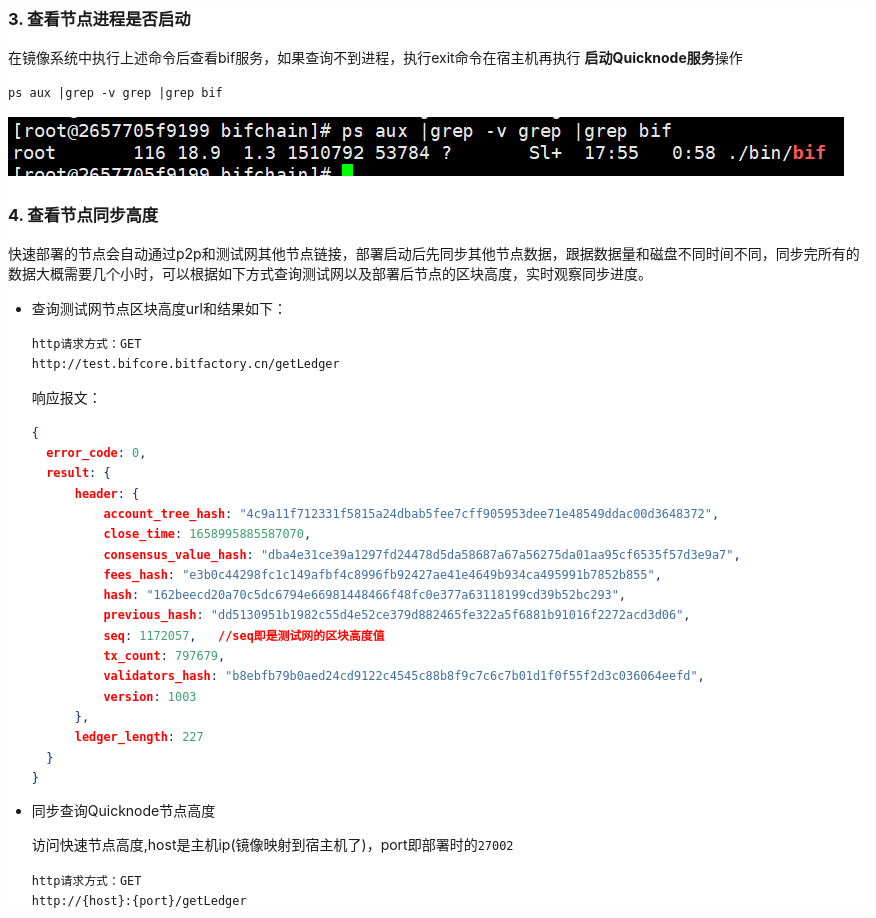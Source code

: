 ### 3. 查看节点进程是否启动

在镜像系统中执行上述命令后查看bif服务，如果查询不到进程，执行exit命令在宿主机再执行 **启动Quicknode服务**操作

```shell
ps aux |grep -v grep |grep bif
```

<img src="../_static/images/2022-07-29-18-00-41.png"/>

### 4. 查看节点同步高度

快速部署的节点会自动通过p2p和测试网其他节点链接，部署启动后先同步其他节点数据，跟据数据量和磁盘不同时间不同，同步完所有的数据大概需要几个小时，可以根据如下方式查询测试网以及部署后节点的区块高度，实时观察同步进度。

- 查询测试网节点区块高度url和结果如下：

  ```http
  http请求方式：GET
  http://test.bifcore.bitfactory.cn/getLedger
  ```

  响应报文：

  ```json
  {
  	error_code: 0,
  	result: {
  		header: {
  			account_tree_hash: "4c9a11f712331f5815a24dbab5fee7cff905953dee71e48549ddac00d3648372",
  			close_time: 1658995885587070,
  			consensus_value_hash: "dba4e31ce39a1297fd24478d5da58687a67a56275da01aa95cf6535f57d3e9a7",
  			fees_hash: "e3b0c44298fc1c149afbf4c8996fb92427ae41e4649b934ca495991b7852b855",
  			hash: "162beecd20a70c5dc6794e66981448466f48fc0e377a63118199cd39b52bc293",
  			previous_hash: "dd5130951b1982c55d4e52ce379d882465fe322a5f6881b91016f2272acd3d06",
  			seq: 1172057,   //seq即是测试网的区块高度值
  			tx_count: 797679,
  			validators_hash: "b8ebfb79b0aed24cd9122c4545c88b8f9c7c6c7b01d1f0f55f2d3c036064eefd",
  			version: 1003
  		},
  		ledger_length: 227
  	}
  }
  ```

- 同步查询Quicknode节点高度

  访问快速节点高度,host是主机ip(镜像映射到宿主机了)，port即部署时的`27002`

  ```http
  http请求方式：GET
  http://{host}:{port}/getLedger
  ```
